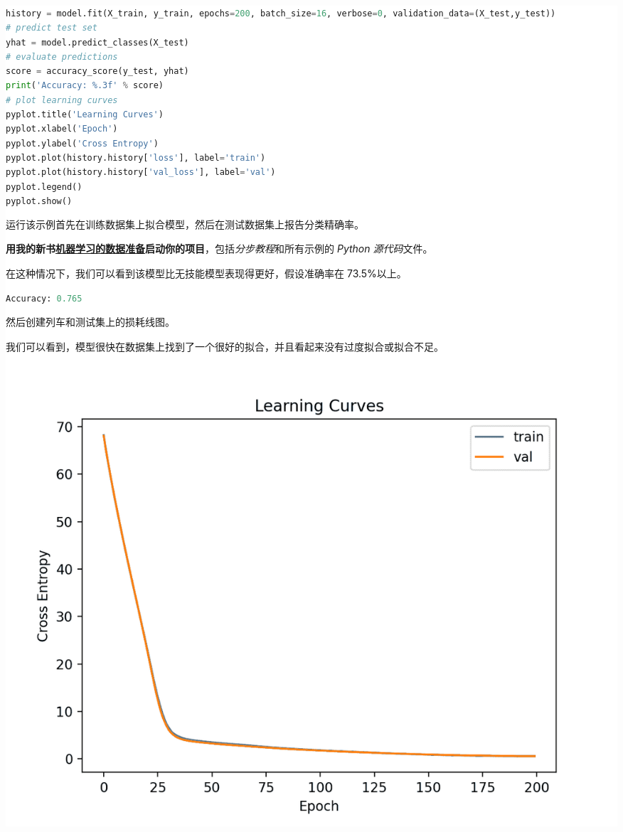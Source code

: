 ```py
history = model.fit(X_train, y_train, epochs=200, batch_size=16, verbose=0, validation_data=(X_test,y_test))
# predict test set
yhat = model.predict_classes(X_test)
# evaluate predictions
score = accuracy_score(y_test, yhat)
print('Accuracy: %.3f' % score)
# plot learning curves
pyplot.title('Learning Curves')
pyplot.xlabel('Epoch')
pyplot.ylabel('Cross Entropy')
pyplot.plot(history.history['loss'], label='train')
pyplot.plot(history.history['val_loss'], label='val')
pyplot.legend()
pyplot.show()
```

运行该示例首先在训练数据集上拟合模型，然后在测试数据集上报告分类精确率。

**用我的新书[机器学习的数据准备](https://machinelearningmastery.com/data-preparation-for-machine-learning/)启动你的项目**，包括*分步教程*和所有示例的 *Python 源代码*文件。

在这种情况下，我们可以看到该模型比无技能模型表现得更好，假设准确率在 73.5%以上。

```py
Accuracy: 0.765
```

然后创建列车和测试集上的损耗线图。

我们可以看到，模型很快在数据集上找到了一个很好的拟合，并且看起来没有过度拟合或拟合不足。

![Learning Curves of Simple Multilayer Perceptron on Cancer Survival Dataset](img/4520a0264ac7035bbb20444496ffe4b9.png)
